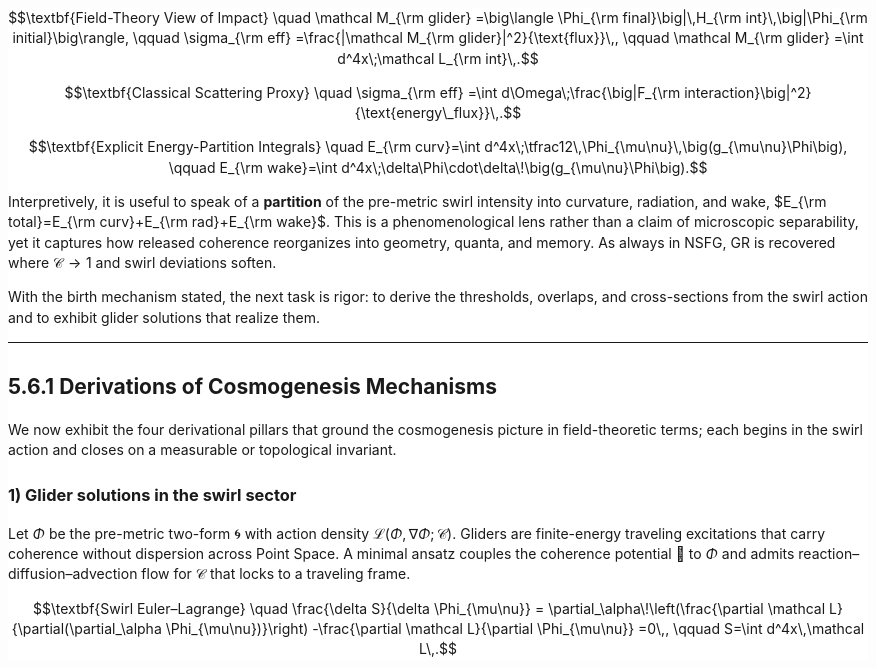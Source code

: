 ```math
\textbf{Field-Theory View of Impact}
\quad
\mathcal M_{\rm glider}
=\big\langle \Phi_{\rm final}\big|\,H_{\rm int}\,\big|\Phi_{\rm initial}\big\rangle,
\qquad
\sigma_{\rm eff}
=\frac{|\mathcal M_{\rm glider}|^2}{\text{flux}}\,,
\qquad
\mathcal M_{\rm glider}
=\int d^4x\;\mathcal L_{\rm int}\,.
```

```math
\textbf{Classical Scattering Proxy}
\quad
\sigma_{\rm eff}
=\int d\Omega\;\frac{\big|F_{\rm interaction}\big|^2}{\text{energy\_flux}}\,.
```

```math
\textbf{Explicit Energy-Partition Integrals}
\quad
E_{\rm curv}=\int d^4x\;\tfrac12\,\Phi_{\mu\nu}\,\big(g_{\mu\nu}\Phi\big),
\qquad
E_{\rm wake}=\int d^4x\;\delta\Phi\cdot\delta\!\big(g_{\mu\nu}\Phi\big).
```

Interpretively, it is useful to speak of a **partition** of the pre-metric swirl intensity into curvature, radiation, and wake,
$`E_{\rm total}=E_{\rm curv}+E_{\rm rad}+E_{\rm wake}`$. This is a phenomenological lens rather than a claim of microscopic separability, yet it captures how released coherence reorganizes into geometry, quanta, and memory. As always in NSFG, GR is recovered where $\mathcal C\to 1$ and swirl deviations soften.

With the birth mechanism stated, the next task is rigor: to derive the thresholds, overlaps, and cross-sections from the swirl action and to exhibit glider solutions that realize them.  

---

## 5.6.1 Derivations of Cosmogenesis Mechanisms

We now exhibit the four derivational pillars that ground the cosmogenesis picture in field-theoretic terms; each begins in the swirl action and closes on a measurable or topological invariant.

### 1) Glider solutions in the swirl sector

Let $`\Phi`$ be the pre-metric two-form 🌀 with action density $`\mathcal L(\Phi,\nabla\Phi;\mathcal C)`$. Gliders are finite-energy traveling excitations that carry coherence without dispersion across Point Space. A minimal ansatz couples the coherence potential 💬 to $`\Phi`$ and admits reaction–diffusion–advection flow for $`\mathcal C`$ that locks to a traveling frame.

```math
\textbf{Swirl Euler–Lagrange}
\quad
\frac{\delta S}{\delta \Phi_{\mu\nu}}
=
\partial_\alpha\!\left(\frac{\partial \mathcal L}{\partial(\partial_\alpha \Phi_{\mu\nu})}\right)
-\frac{\partial \mathcal L}{\partial \Phi_{\mu\nu}}
=0\,,
\qquad
S=\int d^4x\,\mathcal L\,.
```
